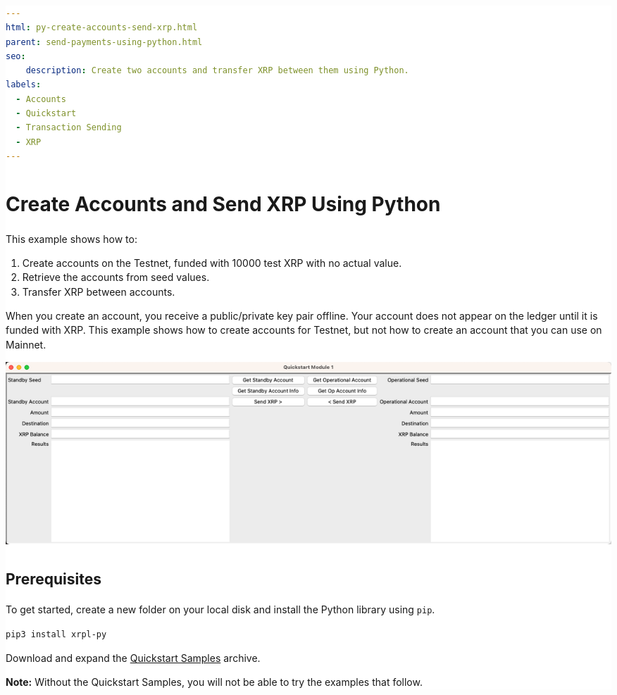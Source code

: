 ```yaml
---
html: py-create-accounts-send-xrp.html
parent: send-payments-using-python.html
seo:
    description: Create two accounts and transfer XRP between them using Python.
labels:
  - Accounts
  - Quickstart
  - Transaction Sending
  - XRP
---
```

# Create Accounts and Send XRP Using Python

This example shows how to:

1. Create accounts on the Testnet, funded with 10000 test XRP with no actual value. 
2. Retrieve the accounts from seed values.
3. Transfer XRP between accounts.

When you create an account, you receive a public/private key pair offline. Your account does not appear on the ledger until it is funded with XRP. This example shows how to create accounts for Testnet, but not how to create an account that you can use on Mainnet.

[![Token Test Harness](/docs/img/quickstart-py2.png)](/docs/img/quickstart-py2.png)

## Prerequisites

To get started, create a new folder on your local disk and install the Python library using `pip`.

```
pip3 install xrpl-py
```

Download and expand the [Quickstart Samples](https://github.com/XRPLF/xrpl-dev-portal/tree/master/_code-samples/quickstart/py/) archive.

**Note:** Without the Quickstart Samples, you will not be able to try the examples that follow. 
